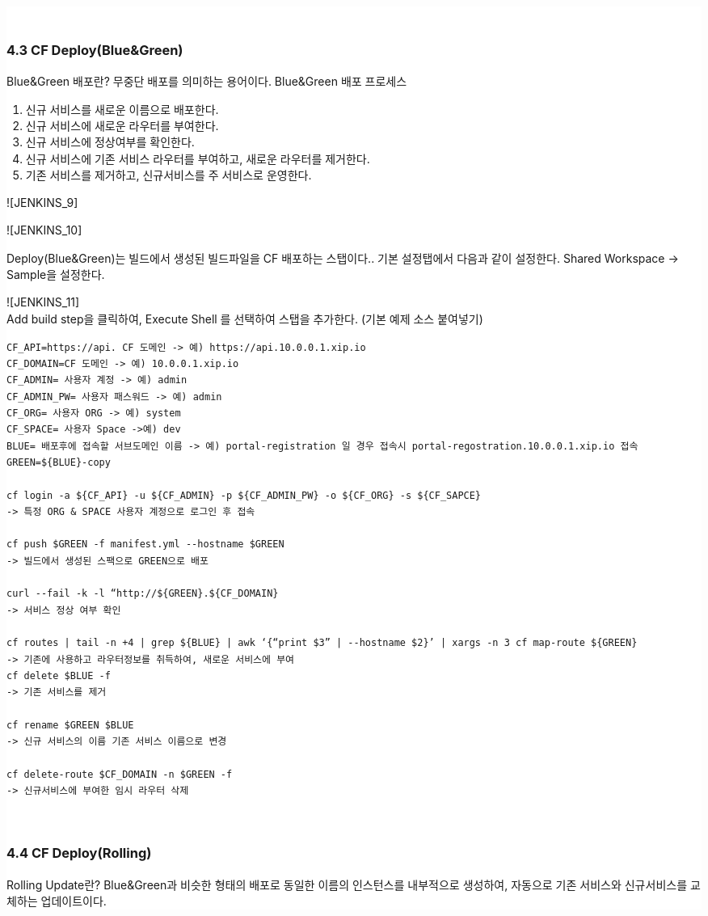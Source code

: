 <br>

### <div id='10'/>4.3	CF Deploy(Blue&Green)

Blue&Green 배포란? 무중단 배포를 의미하는 용어이다. 
Blue&Green 배포 프로세스
  
  1. 신규 서비스를 새로운 이름으로 배포한다. 
  2. 신규 서비스에 새로운 라우터를 부여한다.
  3. 신규 서비스에 정상여부를 확인한다.
  4. 신규 서비스에 기존 서비스 라우터를 부여하고, 새로운 라우터를 제거한다.
  5. 기존 서비스를 제거하고, 신규서비스를 주 서비스로 운영한다.
	

![JENKINS_9]  

![JENKINS_10]  

Deploy(Blue&Green)는 빌드에서 생성된 빌드파일을 CF 배포하는 스탭이다.. 기본 설정탭에서 다음과 같이 설정한다. Shared Workspace -> Sample을 설정한다. 

![JENKINS_11]  
	Add build step을 클릭하여, Execute Shell 를 선택하여 스탭을 추가한다. (기본 예제 소스 붙여넣기)

	CF_API=https://api. CF 도메인 -> 예) https://api.10.0.0.1.xip.io
	CF_DOMAIN=CF 도메인 -> 예) 10.0.0.1.xip.io
	CF_ADMIN= 사용자 계정 -> 예) admin
	CF_ADMIN_PW= 사용자 패스워드 -> 예) admin
	CF_ORG= 사용자 ORG -> 예) system
	CF_SPACE= 사용자 Space ->예) dev
	BLUE= 배포후에 접속할 서브도메인 이름 -> 예) portal-registration 일 경우 접속시 portal-regostration.10.0.0.1.xip.io 접속
	GREEN=${BLUE}-copy

	cf login -a ${CF_API} -u ${CF_ADMIN} -p ${CF_ADMIN_PW} -o ${CF_ORG} -s ${CF_SAPCE}
	-> 특정 ORG & SPACE 사용자 계정으로 로그인 후 접속 

	cf push $GREEN -f manifest.yml --hostname $GREEN
	-> 빌드에서 생성된 스팩으로 GREEN으로 배포

	curl --fail -k -l “http://${GREEN}.${CF_DOMAIN}
	-> 서비스 정상 여부 확인

	cf routes | tail -n +4 | grep ${BLUE} | awk ‘{“print $3” | --hostname $2}’ | xargs -n 3 cf map-route ${GREEN}
	-> 기존에 사용하고 라우터정보를 취득하여, 새로운 서비스에 부여
	cf delete $BLUE -f
	-> 기존 서비스를 제거

	cf rename $GREEN $BLUE
	-> 신규 서비스의 이름 기존 서비스 이름으로 변경

	cf delete-route $CF_DOMAIN -n $GREEN -f
	-> 신규서비스에 부여한 임시 라우터 삭제
<br>

### <div id='11'/> 4.4	CF Deploy(Rolling)
Rolling Update란? Blue&Green과 비슷한 형태의 배포로 동일한 이름의 인스턴스를 내부적으로 생성하여, 자동으로 기존 서비스와 신규서비스를 교체하는 업데이트이다. 
